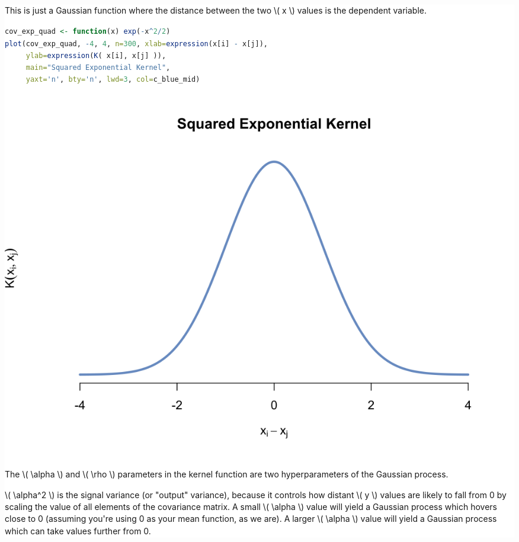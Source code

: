 This is just a Gaussian function where the distance between the two \\( x \\)
values is the dependent variable.

``` r
cov_exp_quad <- function(x) exp(-x^2/2)
plot(cov_exp_quad, -4, 4, n=300, xlab=expression(x[i] - x[j]), 
     ylab=expression(K( x[i], x[j] )),
     main="Squared Exponential Kernel",
     yaxt='n', bty='n', lwd=3, col=c_blue_mid)
```

![](/assets/img/hmm-vs-gp/unnamed-chunk-8-1.svg)

The \\( \alpha \\) and \\( \rho \\) parameters in the kernel function are two 
hyperparameters of the Gaussian process. 

\\( \alpha^2 \\) is the signal variance (or "output" variance), because it controls 
how distant \\( y \\) values are likely to fall from 0 by scaling the value of all 
elements of the covariance matrix.  A small \\( \alpha \\) value will yield a Gaussian
 process which hovers close to 0 (assuming you're using 0 as your mean function,
  as we are).  A larger \\( \alpha \\) value will yield a Gaussian process which can 
  take values further from 0.
